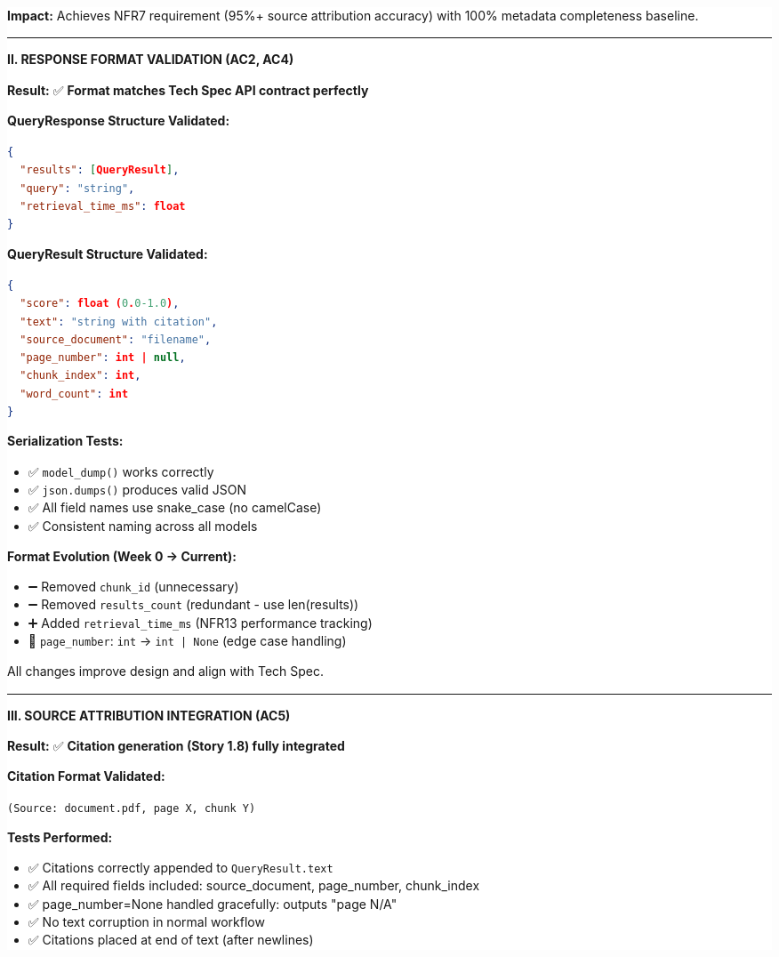 **Impact:** Achieves NFR7 requirement (95%+ source attribution accuracy) with 100% metadata completeness baseline.

---

**II. RESPONSE FORMAT VALIDATION (AC2, AC4)**

**Result:** ✅ **Format matches Tech Spec API contract perfectly**

**QueryResponse Structure Validated:**
```json
{
  "results": [QueryResult],
  "query": "string",
  "retrieval_time_ms": float
}
```

**QueryResult Structure Validated:**
```json
{
  "score": float (0.0-1.0),
  "text": "string with citation",
  "source_document": "filename",
  "page_number": int | null,
  "chunk_index": int,
  "word_count": int
}
```

**Serialization Tests:**
- ✅ `model_dump()` works correctly
- ✅ `json.dumps()` produces valid JSON
- ✅ All field names use snake_case (no camelCase)
- ✅ Consistent naming across all models

**Format Evolution (Week 0 → Current):**
- ➖ Removed `chunk_id` (unnecessary)
- ➖ Removed `results_count` (redundant - use len(results))
- ➕ Added `retrieval_time_ms` (NFR13 performance tracking)
- 🔄 `page_number`: `int` → `int | None` (edge case handling)

All changes improve design and align with Tech Spec.

---

**III. SOURCE ATTRIBUTION INTEGRATION (AC5)**

**Result:** ✅ **Citation generation (Story 1.8) fully integrated**

**Citation Format Validated:**
```
(Source: document.pdf, page X, chunk Y)
```

**Tests Performed:**
- ✅ Citations correctly appended to `QueryResult.text`
- ✅ All required fields included: source_document, page_number, chunk_index
- ✅ page_number=None handled gracefully: outputs "page N/A"
- ✅ No text corruption in normal workflow
- ✅ Citations placed at end of text (after newlines)
